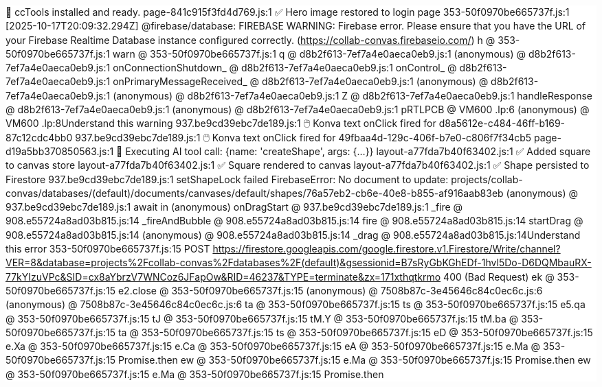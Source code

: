🧩 ccTools installed and ready.
page-841c915f3fd4d769.js:1 ✅ Hero image restored to login page
353-50f0970be665737f.js:1 [2025-10-17T20:09:32.294Z]  @firebase/database: FIREBASE WARNING: Firebase error. Please ensure that you have the URL of your Firebase Realtime Database instance configured correctly. (https://collab-convas.firebaseio.com/) 
h @ 353-50f0970be665737f.js:1
warn @ 353-50f0970be665737f.js:1
q @ d8b2f613-7ef7a4e0aeca0eb9.js:1
(anonymous) @ d8b2f613-7ef7a4e0aeca0eb9.js:1
onConnectionShutdown_ @ d8b2f613-7ef7a4e0aeca0eb9.js:1
onControl_ @ d8b2f613-7ef7a4e0aeca0eb9.js:1
onPrimaryMessageReceived_ @ d8b2f613-7ef7a4e0aeca0eb9.js:1
(anonymous) @ d8b2f613-7ef7a4e0aeca0eb9.js:1
(anonymous) @ d8b2f613-7ef7a4e0aeca0eb9.js:1
Z @ d8b2f613-7ef7a4e0aeca0eb9.js:1
handleResponse @ d8b2f613-7ef7a4e0aeca0eb9.js:1
(anonymous) @ d8b2f613-7ef7a4e0aeca0eb9.js:1
pRTLPCB @ VM600 .lp:6
(anonymous) @ VM600 .lp:8Understand this warning
937.be9cd39ebc7de189.js:1 🖱️ Konva text onClick fired for d8a5612e-c484-46ff-b169-87c12cdc4bb0
937.be9cd39ebc7de189.js:1 🖱️ Konva text onClick fired for 49fbaa4d-129c-406f-b7e0-c806f7f34cb5
page-d19a5bb370850563.js:1 🧩 Executing AI tool call: {name: 'createShape', args: {…}}
layout-a77fda7b40f63402.js:1 ✅ Added square to canvas store
layout-a77fda7b40f63402.js:1 ✅ Square rendered to canvas
layout-a77fda7b40f63402.js:1 ✅ Shape persisted to Firestore
937.be9cd39ebc7de189.js:1 setShapeLock failed FirebaseError: No document to update: projects/collab-convas/databases/(default)/documents/canvases/default/shapes/76a57eb2-cb6e-40e8-b855-af916aab83eb
(anonymous) @ 937.be9cd39ebc7de189.js:1
await in (anonymous)
onDragStart @ 937.be9cd39ebc7de189.js:1
_fire @ 908.e55724a8ad03b815.js:14
_fireAndBubble @ 908.e55724a8ad03b815.js:14
fire @ 908.e55724a8ad03b815.js:14
startDrag @ 908.e55724a8ad03b815.js:14
(anonymous) @ 908.e55724a8ad03b815.js:14
_drag @ 908.e55724a8ad03b815.js:14Understand this error
353-50f0970be665737f.js:15  POST https://firestore.googleapis.com/google.firestore.v1.Firestore/Write/channel?VER=8&database=projects%2Fcollab-convas%2Fdatabases%2F(default)&gsessionid=B7sRyGbKGhEDf-1hvl5Do-D6DQMbauRX-77kYIzuVPc&SID=cx8aYbrzV7WNCoz6JFapOw&RID=46237&TYPE=terminate&zx=171xthqtkrmo 400 (Bad Request)
ek @ 353-50f0970be665737f.js:15
e2.close @ 353-50f0970be665737f.js:15
(anonymous) @ 7508b87c-3e45646c84c0ec6c.js:6
(anonymous) @ 7508b87c-3e45646c84c0ec6c.js:6
ta @ 353-50f0970be665737f.js:15
ts @ 353-50f0970be665737f.js:15
e5.qa @ 353-50f0970be665737f.js:15
tJ @ 353-50f0970be665737f.js:15
tM.Y @ 353-50f0970be665737f.js:15
tM.ba @ 353-50f0970be665737f.js:15
ta @ 353-50f0970be665737f.js:15
ts @ 353-50f0970be665737f.js:15
eD @ 353-50f0970be665737f.js:15
e.Xa @ 353-50f0970be665737f.js:15
e.Ca @ 353-50f0970be665737f.js:15
eA @ 353-50f0970be665737f.js:15
e.Ma @ 353-50f0970be665737f.js:15
Promise.then
ew @ 353-50f0970be665737f.js:15
e.Ma @ 353-50f0970be665737f.js:15
Promise.then
ew @ 353-50f0970be665737f.js:15
e.Ma @ 353-50f0970be665737f.js:15
Promise.then